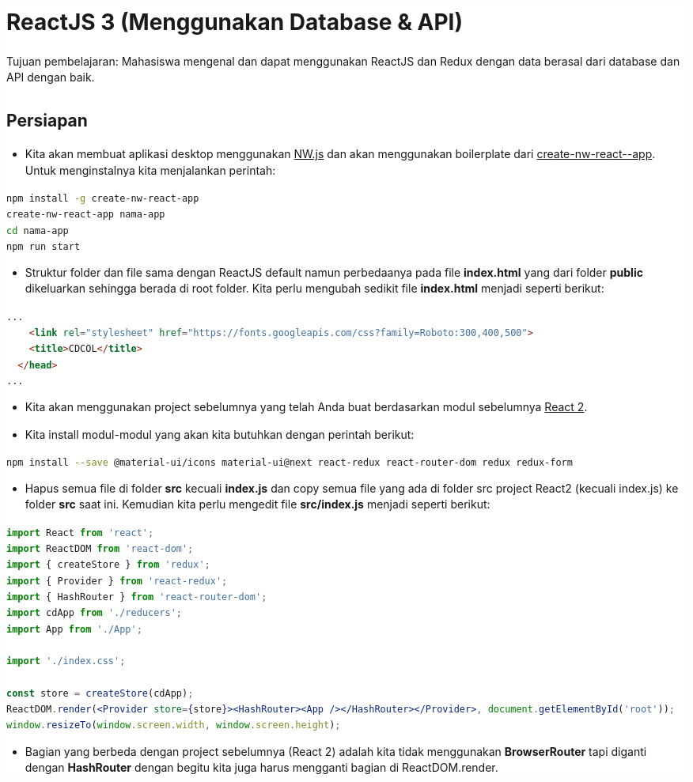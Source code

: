 # ReactJS 3 (Menggunakan Database & API)

Tujuan pembelajaran: Mahasiswa mengenal dan dapat menggunakan ReactJS dan Redux dengan data berasal dari database dan API dengan baik.

## Persiapan

* Kita akan membuat aplikasi desktop menggunakan [NW.js](https://nwjs.io/) dan akan menggunakan boilerplate dari [create-nw-react--app](https://github.com/naviapps/create-nw-react-app). Untuk menginstalnya kita menjalankan perintah:

```sh
npm install -g create-nw-react-app
create-nw-react-app nama-app
cd nama-app
npm run start
```

* Struktur folder dan file sama dengan ReactJS default namun perbedaanya pada file __index.html__ yang dari folder __public__ dikeluarkan sehingga berada di root folder. Kita perlu mengubah sedikit file __index.html__ menjadi seperti berikut:

```html
...
    <link rel="stylesheet" href="https://fonts.googleapis.com/css?family=Roboto:300,400,500">
    <title>CDCOL</title>
  </head>
...
```

* Kita akan menggunakan project sebelumnya yang telah Anda buat berdasarkan modul sebelumnya [React 2](https://github.com/NazirArifin/modulframework/blob/master/react-2/modul.md).

* Kita install modul-modul yang akan kita butuhkan dengan perintah berikut:

```sh
npm install --save @material-ui/icons material-ui@next react-redux react-router-dom redux redux-form
```

* Hapus semua file di folder __src__ kecuali __index.js__ dan copy semua file yang ada di folder src project React2 (kecuali index.js) ke folder __src__ saat ini. Kemudian kita perlu mengedit file __src/index.js__ menjadi seperti berikut:

```jsx
import React from 'react';
import ReactDOM from 'react-dom';
import { createStore } from 'redux';
import { Provider } from 'react-redux';
import { HashRouter } from 'react-router-dom';
import cdApp from './reducers';
import App from './App';

import './index.css';

const store = createStore(cdApp);
ReactDOM.render(<Provider store={store}><HashRouter><App /></HashRouter></Provider>, document.getElementById('root'));
window.resizeTo(window.screen.width, window.screen.height);
```
* Bagian yang berbeda dengan project sebelumnya (React 2) adalah kita tidak menggunakan __BrowserRouter__ tapi diganti dengan __HashRouter__ dengan begitu kita juga harus mengganti bagian di ReactDOM.render.
